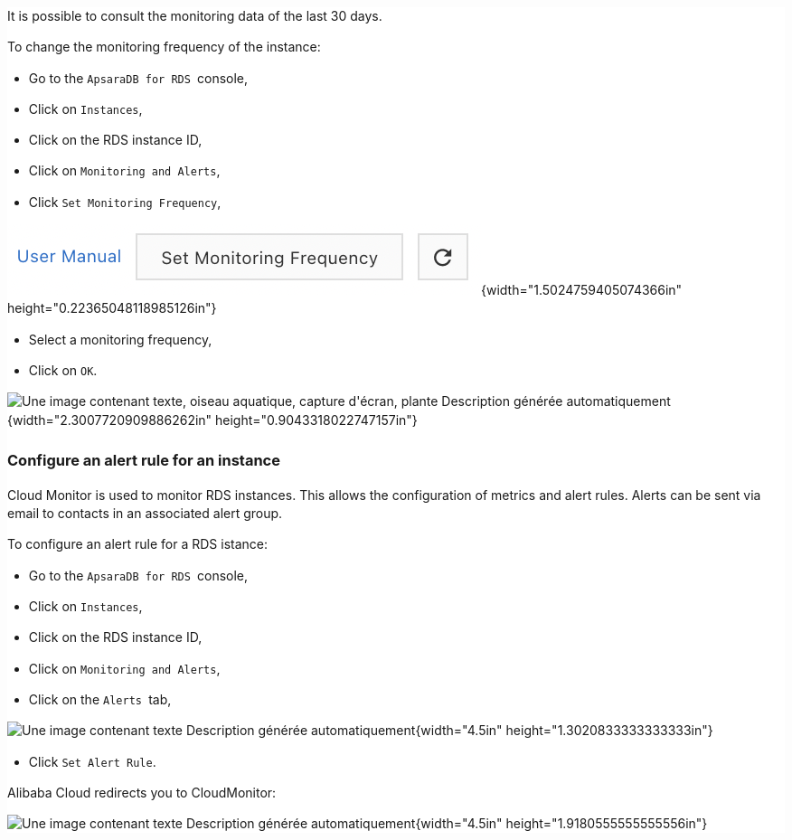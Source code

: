 It is possible to consult the monitoring data of the last 30 days.

To change the monitoring frequency of the instance:

-   Go to the `ApsaraDB for RDS `console,

-   Click on `Instances`,

-   Click on the RDS instance ID,

-   Click on `Monitoring and Alerts`,

-   Click `Set Monitoring Frequency`,

![](./media/image555.png){width="1.5024759405074366in"
height="0.22365048118985126in"}

-   Select a monitoring frequency,

-   Click on `OK`.

![Une image contenant texte, oiseau aquatique, capture d'écran, plante
Description générée
automatiquement](./media/image556.png){width="2.3007720909886262in"
height="0.9043318022747157in"}

### Configure an alert rule for an instance 

Cloud Monitor is used to monitor RDS instances. This allows the
configuration of metrics and alert rules. Alerts can be sent via email
to contacts in an associated alert group.

To configure an alert rule for a RDS istance:

-   Go to the `ApsaraDB for RDS `console,

-   Click on `Instances`,

-   Click on the RDS instance ID,

-   Click on `Monitoring and Alerts`,

-   Click on the `Alerts `tab,

![Une image contenant texte Description générée
automatiquement](./media/image557.png){width="4.5in"
height="1.3020833333333333in"}

-   Click `Set Alert Rule`.

Alibaba Cloud redirects you to CloudMonitor:

![Une image contenant texte Description générée
automatiquement](./media/image558.png){width="4.5in"
height="1.9180555555555556in"}
